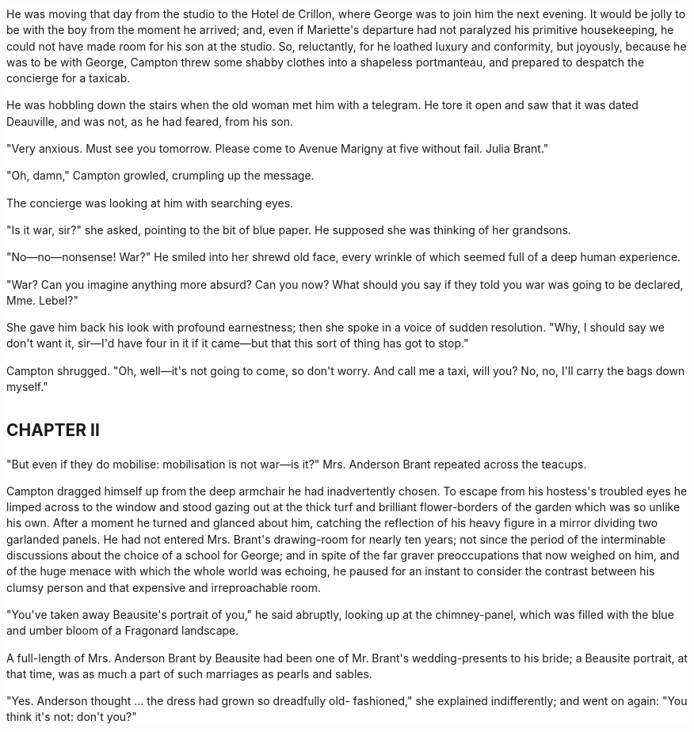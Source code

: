 He was moving that day from the studio to the Hotel de Crillon, where George was to join him the next evening. It would be jolly to be with the boy from the moment he arrived; and, even if Mariette's departure had not paralyzed his primitive housekeeping, he could not have made room for his son at the studio. So, reluctantly, for he loathed luxury and conformity, but joyously, because he was to be with George, Campton threw some shabby clothes into a shapeless portmanteau, and prepared to despatch the concierge for a taxicab.

He was hobbling down the stairs when the old woman met him with a telegram. He tore it open and saw that it was dated Deauville, and was not, as he had feared, from his son.

"Very anxious. Must see you tomorrow. Please come to Avenue Marigny at five without fail. Julia Brant."

"Oh, damn," Campton growled, crumpling up the message.

The concierge was looking at him with searching eyes.

"Is it war, sir?" she asked, pointing to the bit of blue paper. He supposed she was thinking of her grandsons.

"No—no—nonsense! War?" He smiled into her shrewd old face, every wrinkle of which seemed full of a deep human experience.

"War? Can you imagine anything more absurd? Can you now? What should you say if they told you war was going to be declared, Mme. Lebel?"

She gave him back his look with profound earnestness; then she spoke in a voice of sudden resolution. "Why, I should say we don't want it, sir—I'd have four in it if it came—but that this sort of thing has got to stop."

Campton shrugged. "Oh, well—it's not going to come, so don't worry. And call me a taxi, will you? No, no, I'll carry the bags down myself."


## CHAPTER II

"But even if they do mobilise: mobilisation is not war—is it?" Mrs. Anderson Brant repeated across the teacups.

Campton dragged himself up from the deep armchair he had inadvertently chosen. To escape from his hostess's troubled eyes he limped across to the window and stood gazing out at the thick turf and brilliant flower-borders of the garden which was so unlike his own. After a moment he turned and glanced about him, catching the reflection of his heavy figure in a mirror dividing two garlanded panels. He had not entered Mrs. Brant's drawing-room for nearly ten years; not since the period of the interminable discussions about the choice of a school for George; and in spite of the far graver preoccupations that now weighed on him, and of the huge menace with which the whole world was echoing, he paused for an instant to consider the contrast between his clumsy person and that expensive and irreproachable room.

"You've taken away Beausite's portrait of you," he said abruptly, looking up at the chimney-panel, which was filled with the blue and umber bloom of a Fragonard landscape.

A full-length of Mrs. Anderson Brant by Beausite had been one of Mr. Brant's wedding-presents to his bride; a Beausite portrait, at that time, was as much a part of such marriages as pearls and sables.

"Yes. Anderson thought … the dress had grown so dreadfully old- fashioned," she explained indifferently; and went on again: "You think it's not: don't you?"

